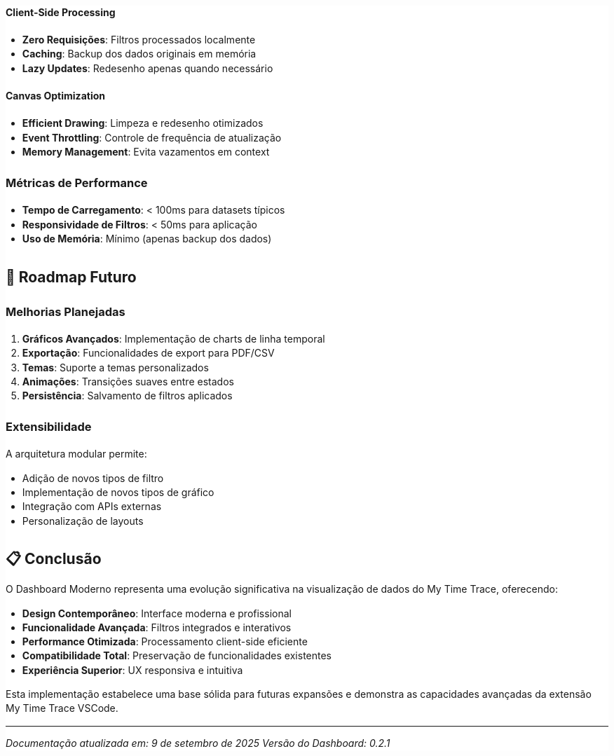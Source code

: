 #### Client-Side Processing
- **Zero Requisições**: Filtros processados localmente
- **Caching**: Backup dos dados originais em memória
- **Lazy Updates**: Redesenho apenas quando necessário

#### Canvas Optimization
- **Efficient Drawing**: Limpeza e redesenho otimizados
- **Event Throttling**: Controle de frequência de atualização
- **Memory Management**: Evita vazamentos em context

### Métricas de Performance

- **Tempo de Carregamento**: < 100ms para datasets típicos
- **Responsividade de Filtros**: < 50ms para aplicação
- **Uso de Memória**: Mínimo (apenas backup dos dados)

## 🔮 Roadmap Futuro

### Melhorias Planejadas

1. **Gráficos Avançados**: Implementação de charts de linha temporal
2. **Exportação**: Funcionalidades de export para PDF/CSV
3. **Temas**: Suporte a temas personalizados
4. **Animações**: Transições suaves entre estados
5. **Persistência**: Salvamento de filtros aplicados

### Extensibilidade

A arquitetura modular permite:
- Adição de novos tipos de filtro
- Implementação de novos tipos de gráfico
- Integração com APIs externas
- Personalização de layouts

## 📋 Conclusão

O Dashboard Moderno representa uma evolução significativa na visualização de dados do My Time Trace, oferecendo:

- **Design Contemporâneo**: Interface moderna e profissional
- **Funcionalidade Avançada**: Filtros integrados e interativos
- **Performance Otimizada**: Processamento client-side eficiente
- **Compatibilidade Total**: Preservação de funcionalidades existentes
- **Experiência Superior**: UX responsiva e intuitiva

Esta implementação estabelece uma base sólida para futuras expansões e demonstra as capacidades avançadas da extensão My Time Trace VSCode.

---

*Documentação atualizada em: 9 de setembro de 2025*
*Versão do Dashboard: 0.2.1*

